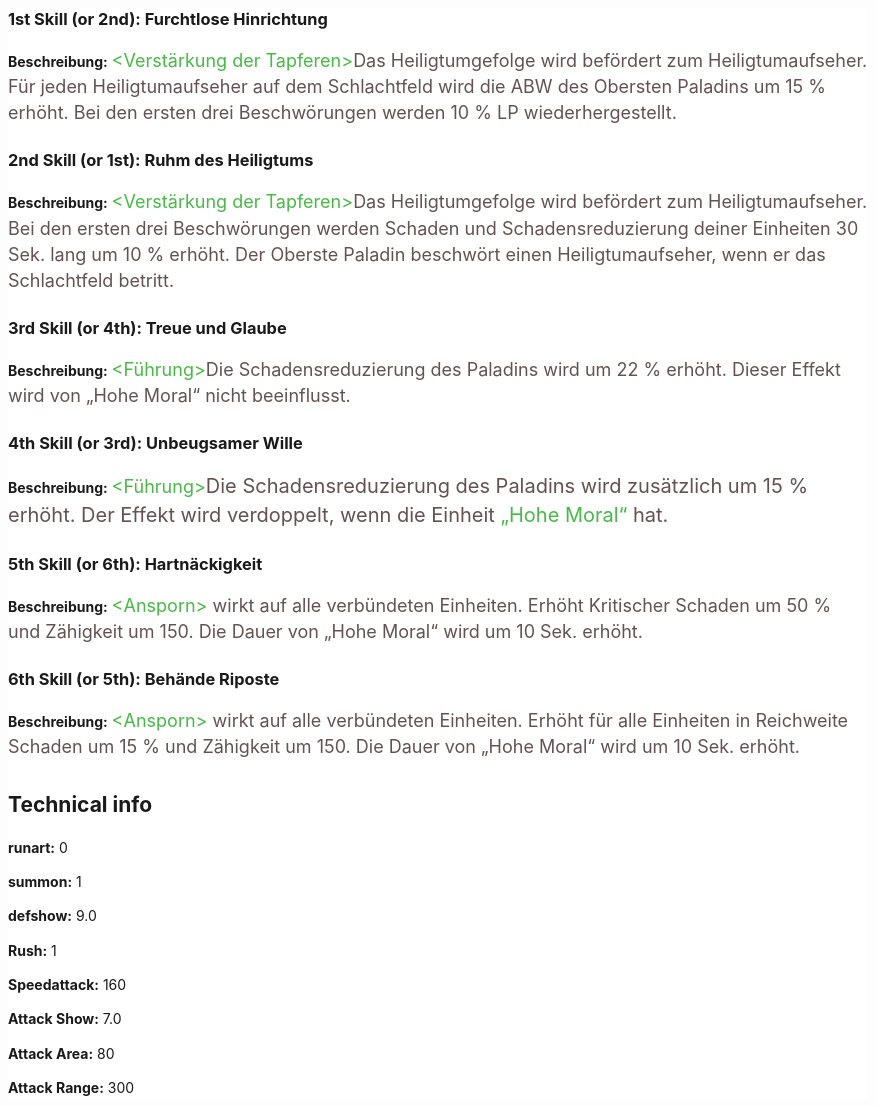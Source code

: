 ### 1st Skill (or 2nd): Furchtlose Hinrichtung
 **Beschreibung:** <span style="color: #48b946;font-size:18px">&lt;Verstärkung der Tapferen&gt;</span><span style="color: #645252;font-size:18px">Das Heiligtumgefolge wird befördert zum Heiligtumaufseher. Für jeden Heiligtumaufseher auf dem Schlachtfeld wird die ABW des Obersten Paladins um 15 % erhöht. Bei den ersten drei Beschwörungen werden 10 % LP wiederhergestellt.</span>

### 2nd Skill (or 1st): Ruhm des Heiligtums
 **Beschreibung:** <span style="color: #48b946;font-size:18px">&lt;Verstärkung der Tapferen&gt;</span><span style="color: #645252;font-size:18px">Das Heiligtumgefolge wird befördert zum Heiligtumaufseher. Bei den ersten drei Beschwörungen werden Schaden und Schadensreduzierung deiner Einheiten 30 Sek. lang um 10 % erhöht. Der Oberste Paladin beschwört einen Heiligtumaufseher, wenn er das Schlachtfeld betritt.</span>

### 3rd Skill (or 4th): Treue und Glaube
 **Beschreibung:** <span style="color: #48b946;font-size:18px">&lt;Führung&gt;</span><span style="color: #645252;font-size:18px">Die Schadensreduzierung des Paladins wird um 22 % erhöht. Dieser Effekt wird von „Hohe Moral“ nicht beeinflusst.</span>

### 4th Skill (or 3rd): Unbeugsamer Wille
 **Beschreibung:** <span style="color: #48b946;font-size:18px">&lt;Führung&gt;</span><span style="color: #645252;font-size:20px">Die Schadensreduzierung des Paladins wird zusätzlich um 15 % erhöht</span><span style="color: #645252;font-size:20px">. Der Effekt wird verdoppelt, wenn die Einheit </span><span style="color: #48b946;font-size:20px">„Hohe Moral“</span><span style="color: #645252;font-size:20px"> hat.</span>

### 5th Skill (or 6th): Hartnäckigkeit
 **Beschreibung:** <span style="color: #48b946;font-size:18px">&lt;Ansporn&gt;</span><span style="color: #645252;font-size:18px"> wirkt auf alle verbündeten Einheiten. Erhöht Kritischer Schaden um 50 % und Zähigkeit um 150. Die Dauer von „Hohe Moral“ wird um 10 Sek. erhöht.</span>

### 6th Skill (or 5th): Behände Riposte
 **Beschreibung:** <span style="color: #48b946;font-size:18px">&lt;Ansporn&gt;</span><span style="color: #645252;font-size:18px"> wirkt auf alle verbündeten Einheiten. Erhöht für alle Einheiten in Reichweite Schaden um 15 % und Zähigkeit um 150. Die Dauer von „Hohe Moral“ wird um 10 Sek. erhöht.</span>

## Technical info
 **runart:** 0

 **summon:** 1

 **defshow:** 9.0

 **Rush:** 1

 **Speedattack:** 160

 **Attack Show:** 7.0

 **Attack Area:** 80

 **Attack Range:** 300
